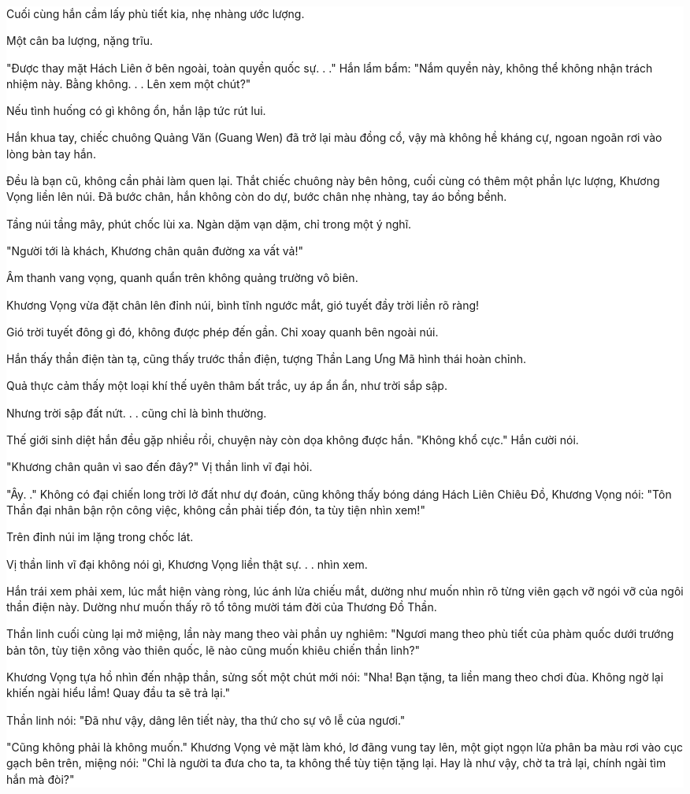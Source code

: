 Cuối cùng hắn cầm lấy phù tiết kia, nhẹ nhàng ước lượng.

Một cân ba lượng, nặng trĩu.

"Được thay mặt Hách Liên ở bên ngoài, toàn quyền quốc sự. . ." Hắn lẩm bẩm: "Nắm quyền này, không thể không nhận trách nhiệm này. Bằng không. . . Lên xem một chút?"

Nếu tình huống có gì không ổn, hắn lập tức rút lui.

Hắn khua tay, chiếc chuông Quảng Văn (Guang Wen) đã trở lại màu đồng cổ, vậy mà không hề kháng cự, ngoan ngoãn rơi vào lòng bàn tay hắn.

Đều là bạn cũ, không cần phải làm quen lại. Thắt chiếc chuông này bên hông, cuối cùng có thêm một phần lực lượng, Khương Vọng liền lên núi. Đã bước chân, hắn không còn do dự, bước chân nhẹ nhàng, tay áo bồng bềnh.

Tầng núi tầng mây, phút chốc lùi xa. Ngàn dặm vạn dặm, chỉ trong một ý nghĩ.

"Người tới là khách, Khương chân quân đường xa vất vả!"

Âm thanh vang vọng, quanh quẩn trên không quảng trường vô biên.

Khương Vọng vừa đặt chân lên đỉnh núi, bình tĩnh ngước mắt, gió tuyết đầy trời liền rõ ràng!

Gió trời tuyết đông gì đó, không được phép đến gần. Chỉ xoay quanh bên ngoài núi.

Hắn thấy thần điện tàn tạ, cũng thấy trước thần điện, tượng Thần Lang Ưng Mã hình thái hoàn chỉnh.

Quả thực cảm thấy một loại khí thế uyên thâm bất trắc, uy áp ẩn ẩn, như trời sắp sập.

Nhưng trời sập đất nứt. . . cũng chỉ là bình thường.

Thế giới sinh diệt hắn đều gặp nhiều rồi, chuyện này còn dọa không được hắn. "Không khổ cực." Hắn cười nói.

"Khương chân quân vì sao đến đây?" Vị thần linh vĩ đại hỏi.

"Ây. ." Không có đại chiến long trời lở đất như dự đoán, cũng không thấy bóng dáng Hách Liên Chiêu Đồ, Khương Vọng nói: "Tôn Thần đại nhân bận rộn công việc, không cần phải tiếp đón, ta tùy tiện nhìn xem!"

Trên đỉnh núi im lặng trong chốc lát.

Vị thần linh vĩ đại không nói gì, Khương Vọng liền thật sự. . . nhìn xem.

Hắn trái xem phải xem, lúc mắt hiện vàng ròng, lúc ánh lửa chiếu mắt, dường như muốn nhìn rõ từng viên gạch vỡ ngói vỡ của ngôi thần điện này. Dường như muốn thấy rõ tổ tông mười tám đời của Thương Đồ Thần.

Thần linh cuối cùng lại mở miệng, lần này mang theo vài phần uy nghiêm: "Ngươi mang theo phù tiết của phàm quốc dưới trướng bản tôn, tùy tiện xông vào thiên quốc, lẽ nào cũng muốn khiêu chiến thần linh?"

Khương Vọng tựa hồ nhìn đến nhập thần, sửng sốt một chút mới nói: "Nha! Bạn tặng, ta liền mang theo chơi đùa. Không ngờ lại khiến ngài hiểu lầm! Quay đầu ta sẽ trả lại."

Thần linh nói: "Đã như vậy, dâng lên tiết này, tha thứ cho sự vô lễ của ngươi."

"Cũng không phải là không muốn." Khương Vọng vẻ mặt làm khó, lơ đãng vung tay lên, một giọt ngọn lửa phân ba màu rơi vào cục gạch bên trên, miệng nói: "Chỉ là người ta đưa cho ta, ta không thể tùy tiện tặng lại. Hay là như vậy, chờ ta trả lại, chính ngài tìm hắn mà đòi?"
